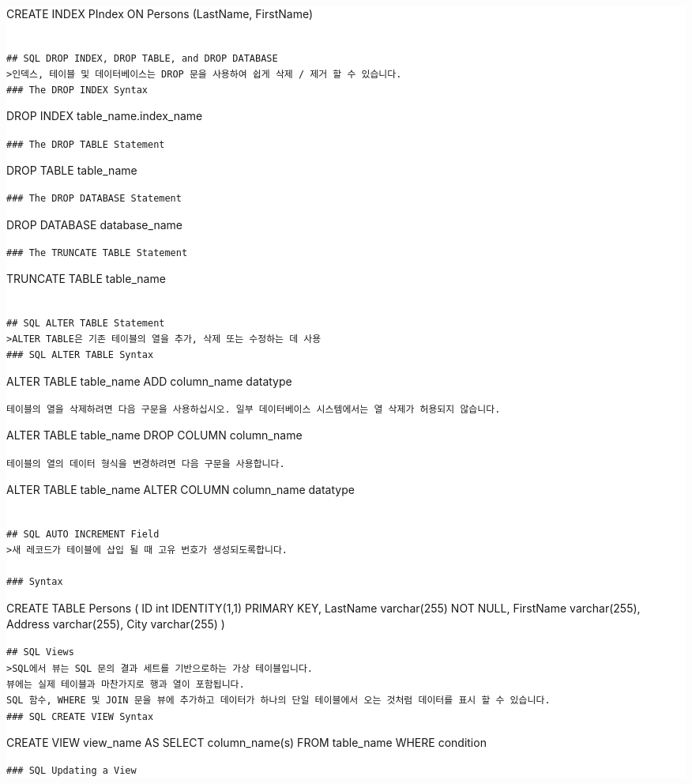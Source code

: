 CREATE INDEX PIndex
ON Persons (LastName, FirstName)
```

## SQL DROP INDEX, DROP TABLE, and DROP DATABASE
>인덱스, 테이블 및 데이터베이스는 DROP 문을 사용하여 쉽게 삭제 / 제거 할 수 있습니다.
### The DROP INDEX Syntax
```
DROP INDEX table_name.index_name
```
### The DROP TABLE Statement
```
DROP TABLE table_name
```
### The DROP DATABASE Statement
```
DROP DATABASE database_name
```
### The TRUNCATE TABLE Statement
```
TRUNCATE TABLE table_name
```

## SQL ALTER TABLE Statement
>ALTER TABLE은 기존 테이블의 열을 추가, 삭제 또는 수정하는 데 사용
### SQL ALTER TABLE Syntax
```
ALTER TABLE table_name
ADD column_name datatype
```
테이블의 열을 삭제하려면 다음 구문을 사용하십시오. 일부 데이터베이스 시스템에서는 열 삭제가 허용되지 않습니다.
```
ALTER TABLE table_name
DROP COLUMN column_name
```
테이블의 열의 데이터 형식을 변경하려면 다음 구문을 사용합니다.
```
ALTER TABLE table_name
ALTER COLUMN column_name datatype
```

## SQL AUTO INCREMENT Field
>새 레코드가 테이블에 삽입 될 때 고유 번호가 생성되도록합니다.

### Syntax
```
CREATE TABLE Persons
(
ID int IDENTITY(1,1) PRIMARY KEY,
LastName varchar(255) NOT NULL,
FirstName varchar(255),
Address varchar(255),
City varchar(255)
)
```
## SQL Views
>SQL에서 뷰는 SQL 문의 결과 세트를 기반으로하는 가상 테이블입니다.  
뷰에는 실제 테이블과 마찬가지로 행과 열이 포함됩니다.  
SQL 함수, WHERE 및 JOIN 문을 뷰에 추가하고 데이터가 하나의 단일 테이블에서 오는 것처럼 데이터를 표시 할 수 있습니다.
### SQL CREATE VIEW Syntax
```
CREATE VIEW view_name AS
SELECT column_name(s)
FROM table_name
WHERE condition
```
### SQL Updating a View
```
